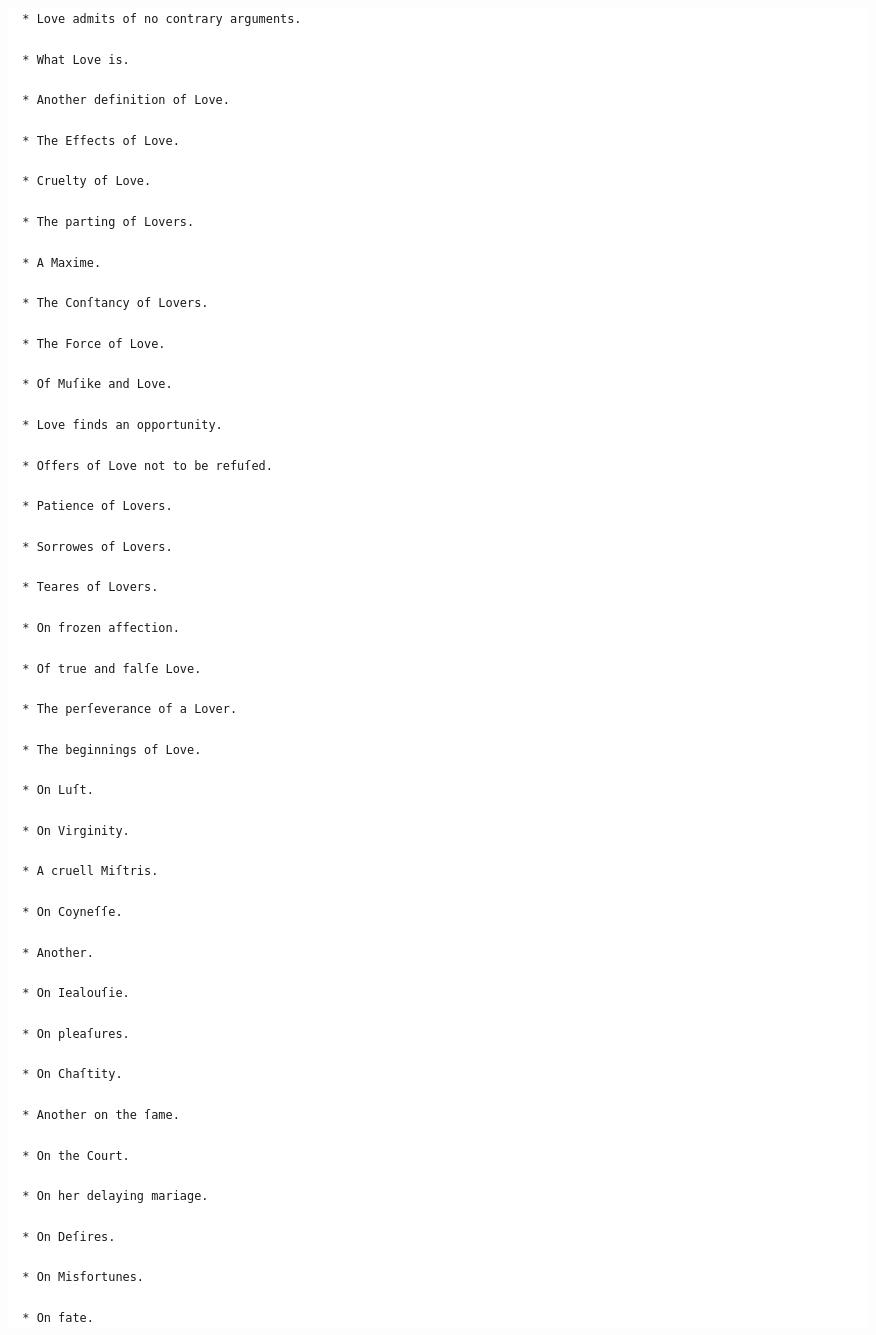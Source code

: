      * Love admits of no contrary arguments.

      * What Love is.

      * Another definition of Love.

      * The Effects of Love.

      * Cruelty of Love.

      * The parting of Lovers.

      * A Maxime.

      * The Conſtancy of Lovers.

      * The Force of Love.

      * Of Muſike and Love.

      * Love finds an opportunity.

      * Offers of Love not to be refuſed.

      * Patience of Lovers.

      * Sorrowes of Lovers.

      * Teares of Lovers.

      * On frozen affection.

      * Of true and falſe Love.

      * The perſeverance of a Lover.

      * The beginnings of Love.

      * On Luſt.

      * On Virginity.

      * A cruell Miſtris.

      * On Coyneſſe.

      * Another.

      * On Iealouſie.

      * On pleaſures.

      * On Chaſtity.

      * Another on the ſame.

      * On the Court.

      * On her delaying mariage.

      * On Deſires.

      * On Misfortunes.

      * On fate.
